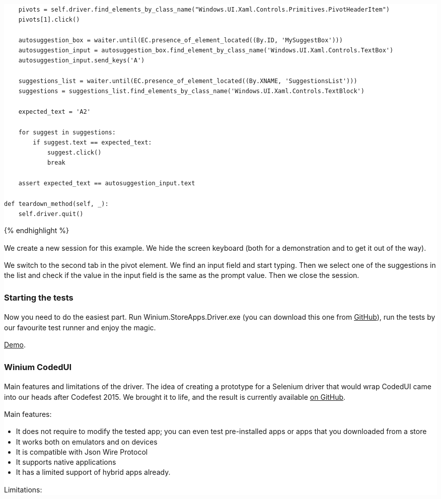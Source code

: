         pivots = self.driver.find_elements_by_class_name("Windows.UI.Xaml.Controls.Primitives.PivotHeaderItem")
        pivots[1].click()

        autosuggestion_box = waiter.until(EC.presence_of_element_located((By.ID, 'MySuggestBox')))
        autosuggestion_input = autosuggestion_box.find_element_by_class_name('Windows.UI.Xaml.Controls.TextBox')
        autosuggestion_input.send_keys('A')

        suggestions_list = waiter.until(EC.presence_of_element_located((By.XNAME, 'SuggestionsList')))
        suggestions = suggestions_list.find_elements_by_class_name('Windows.UI.Xaml.Controls.TextBlock')

        expected_text = 'A2'

        for suggest in suggestions:
            if suggest.text == expected_text:
                suggest.click()
                break

        assert expected_text == autosuggestion_input.text

    def teardown_method(self, _):
        self.driver.quit()
{% endhighlight %}

We create a new session for this example. We hide the screen keyboard (both for a demonstration and to get it out of the way).

We switch to the second tab in the pivot element. We find an input field and start typing. Then we select one of the suggestions in the list and check if the value in the input field is the same as the prompt value. Then we close the session.

### Starting the tests

Now you need to do the easiest part. Run Winium.StoreApps.Driver.exe (you can download this one from [GitHub](https://github.com/2gis/Winium.StoreApps/releases)), run the tests by our favourite test runner and enjoy the magic.

[Demo](https://www.youtube.com/watch?v=R0xG4GlSal0).

### Winium CodedUI

Main features and limitations of the driver.
The idea of creating a prototype for a Selenium driver that would wrap CodedUI came into our heads after Codefest 2015. We brought it to life, and the result is currently available [on GitHub](https://github.com/2gis/Winium.StoreApps.CodedUi).

Main features:

- It does not require to modify the tested app; you can even test pre-installed apps or apps that you downloaded from a store
- It works both on emulators and on devices
- It is compatible with Json Wire Protocol
- It supports native applications
- It has a limited support of hybrid apps already.

Limitations:
